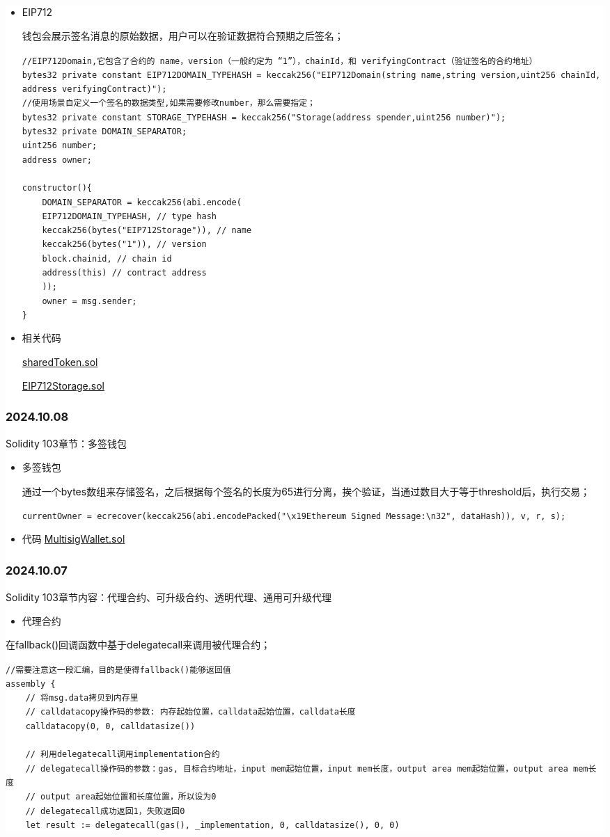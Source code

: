 - EIP712

  钱包会展示签名消息的原始数据，用户可以在验证数据符合预期之后签名；
    
  ```solidity
  //EIP712Domain,它包含了合约的 name，version（一般约定为 “1”），chainId，和 verifyingContract（验证签名的合约地址）
  bytes32 private constant EIP712DOMAIN_TYPEHASH = keccak256("EIP712Domain(string name,string version,uint256 chainId,address verifyingContract)");
  //使用场景自定义一个签名的数据类型,如果需要修改number，那么需要指定；
  bytes32 private constant STORAGE_TYPEHASH = keccak256("Storage(address spender,uint256 number)");
  bytes32 private DOMAIN_SEPARATOR;
  uint256 number;
  address owner;

  constructor(){
      DOMAIN_SEPARATOR = keccak256(abi.encode(
	  EIP712DOMAIN_TYPEHASH, // type hash
	  keccak256(bytes("EIP712Storage")), // name
	  keccak256(bytes("1")), // version
	  block.chainid, // chain id
	  address(this) // contract address
      ));
      owner = msg.sender;
  }
  ```
    
- 相关代码
    
    [sharedToken.sol](https://github.com/eddiehsu66/SolidityCase/tree/main/ERC4626)
    
    [EIP712Storage.sol](https://github.com/eddiehsu66/SolidityCase/tree/main/EIP712Storage)

### 2024.10.08

Solidity 103章节：多签钱包

- 多签钱包

  通过一个bytes数组来存储签名，之后根据每个签名的长度为65进行分离，挨个验证，当通过数目大于等于threshold后，执行交易；
    
  ```solidity
  currentOwner = ecrecover(keccak256(abi.encodePacked("\x19Ethereum Signed Message:\n32", dataHash)), v, r, s);
  ```
    
- 代码
  [MultisigWallet.sol](https://github.com/eddiehsu66/SolidityCase/tree/main/MultisigWallet)

### 2024.10.07

Solidity 103章节内容：代理合约、可升级合约、透明代理、通用可升级代理

- 代理合约

在fallback()回调函数中基于delegatecall来调用被代理合约；
    
```solidity
//需要注意这一段汇编，目的是使得fallback()能够返回值
assembly {
	// 将msg.data拷贝到内存里
	// calldatacopy操作码的参数: 内存起始位置，calldata起始位置，calldata长度
	calldatacopy(0, 0, calldatasize())

	// 利用delegatecall调用implementation合约
	// delegatecall操作码的参数：gas, 目标合约地址，input mem起始位置，input mem长度，output area mem起始位置，output area mem长度
	// output area起始位置和长度位置，所以设为0
	// delegatecall成功返回1，失败返回0
	let result := delegatecall(gas(), _implementation, 0, calldatasize(), 0, 0)

```
